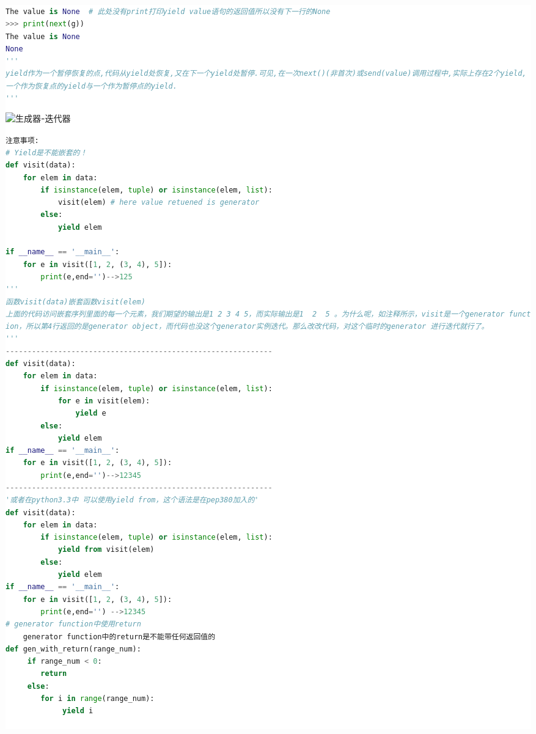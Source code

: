```python
The value is None  # 此处没有print打印yield value语句的返回值所以没有下一行的None
>>> print(next(g))
The value is None
None
'''
yield作为一个暂停恢复的点,代码从yield处恢复,又在下一个yield处暂停.可见,在一次next()(非首次)或send(value)调用过程中,实际上存在2个yield,一个作为恢复点的yield与一个作为暂停点的yield.
'''
```

![生成器-迭代器](/home/leung/workspace/Data_Analysis/python3_notebook/生成器-迭代器.png '生成器-迭代器')





```python
注意事项:
# Yield是不能嵌套的！
def visit(data):
    for elem in data:
        if isinstance(elem, tuple) or isinstance(elem, list):
            visit(elem) # here value retuened is generator
        else:
            yield elem
            
if __name__ == '__main__':
    for e in visit([1, 2, (3, 4), 5]):
        print(e,end='')-->125
'''
函数visit(data)嵌套函数visit(elem)
上面的代码访问嵌套序列里面的每一个元素，我们期望的输出是1 2 3 4 5，而实际输出是1  2  5 。为什么呢，如注释所示，visit是一个generator function，所以第4行返回的是generator object，而代码也没这个generator实例迭代。那么改改代码，对这个临时的generator 进行迭代就行了。
'''
-------------------------------------------------------------  
def visit(data):
    for elem in data:
        if isinstance(elem, tuple) or isinstance(elem, list):
            for e in visit(elem):
                yield e
        else:
            yield elem
if __name__ == '__main__':
    for e in visit([1, 2, (3, 4), 5]):
        print(e,end='')-->12345
------------------------------------------------------------- 
'或者在python3.3中 可以使用yield from，这个语法是在pep380加入的'
def visit(data):
    for elem in data:
        if isinstance(elem, tuple) or isinstance(elem, list):
            yield from visit(elem)
        else:
            yield elem
if __name__ == '__main__':
    for e in visit([1, 2, (3, 4), 5]):
        print(e,end='') -->12345
# generator function中使用return
	generator function中的return是不能带任何返回值的
def gen_with_return(range_num):
     if range_num < 0:
        return
     else:
        for i in range(range_num):
             yield i
                
```

[^1]: [Code Chunk](https://www.bookstack.cn/read/mpe/zh-cn-code-chunk.md)
[id]: http://example.com/  "Optional Title Here"